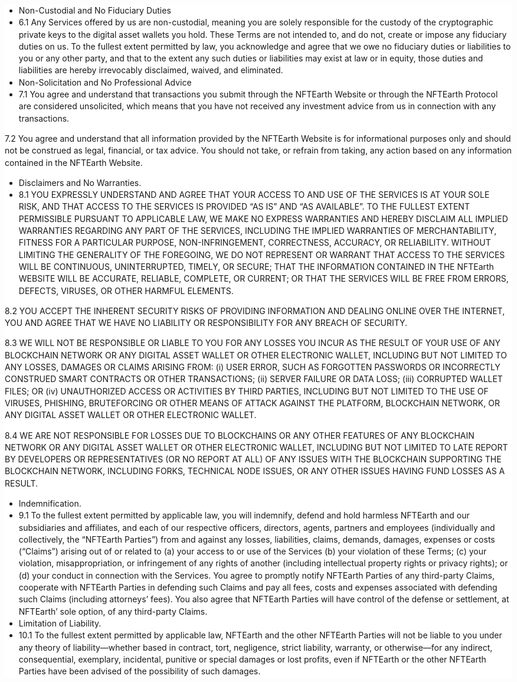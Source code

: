 * Non-Custodial and No Fiduciary Duties
* 6.1 Any Services offered by us are non-custodial, meaning you are solely responsible for the custody of the cryptographic private keys to the digital asset wallets you hold. These Terms are not intended to, and do not, create or impose any fiduciary duties on us. To the fullest extent permitted by law, you acknowledge and agree that we owe no fiduciary duties or liabilities to you or any other party, and that to the extent any such duties or liabilities may exist at law or in equity, those duties and liabilities are hereby irrevocably disclaimed, waived, and eliminated.
* Non-Solicitation and No Professional Advice
* 7.1 You agree and understand that transactions you submit through the NFTEarth Website or through the NFTEarth Protocol are considered unsolicited, which means that you have not received any investment advice from us in connection with any transactions.

7.2 You agree and understand that all information provided by the NFTEarth Website is for informational purposes only and should not be construed as legal, financial, or tax advice. You should not take, or refrain from taking, any action based on any information contained in the NFTEarth Website.

* Disclaimers and No Warranties.
* 8.1 YOU EXPRESSLY UNDERSTAND AND AGREE THAT YOUR ACCESS TO AND USE OF THE SERVICES IS AT YOUR SOLE RISK, AND THAT ACCESS TO THE SERVICES IS PROVIDED “AS IS” AND “AS AVAILABLE”. TO THE FULLEST EXTENT PERMISSIBLE PURSUANT TO APPLICABLE LAW, WE MAKE NO EXPRESS WARRANTIES AND HEREBY DISCLAIM ALL IMPLIED WARRANTIES REGARDING ANY PART OF THE SERVICES, INCLUDING THE IMPLIED WARRANTIES OF MERCHANTABILITY, FITNESS FOR A PARTICULAR PURPOSE, NON-INFRINGEMENT, CORRECTNESS, ACCURACY, OR RELIABILITY. WITHOUT LIMITING THE GENERALITY OF THE FOREGOING, WE DO NOT REPRESENT OR WARRANT THAT ACCESS TO THE SERVICES WILL BE CONTINUOUS, UNINTERRUPTED, TIMELY, OR SECURE; THAT THE INFORMATION CONTAINED IN THE NFTEarth WEBSITE WILL BE ACCURATE, RELIABLE, COMPLETE, OR CURRENT; OR THAT THE SERVICES WILL BE FREE FROM ERRORS, DEFECTS, VIRUSES, OR OTHER HARMFUL ELEMENTS.

8.2 YOU ACCEPT THE INHERENT SECURITY RISKS OF PROVIDING INFORMATION AND DEALING ONLINE OVER THE INTERNET, YOU AND AGREE THAT WE HAVE NO LIABILITY OR RESPONSIBILITY FOR ANY BREACH OF SECURITY.

8.3 WE WILL NOT BE RESPONSIBLE OR LIABLE TO YOU FOR ANY LOSSES YOU INCUR AS THE RESULT OF YOUR USE OF ANY BLOCKCHAIN NETWORK OR ANY DIGITAL ASSET WALLET OR OTHER ELECTRONIC WALLET, INCLUDING BUT NOT LIMITED TO ANY LOSSES, DAMAGES OR CLAIMS ARISING FROM: (i) USER ERROR, SUCH AS FORGOTTEN PASSWORDS OR INCORRECTLY CONSTRUED SMART CONTRACTS OR OTHER TRANSACTIONS; (ii) SERVER FAILURE OR DATA LOSS; (iii) CORRUPTED WALLET FILES; OR (iv) UNAUTHORIZED ACCESS OR ACTIVITIES BY THIRD PARTIES, INCLUDING BUT NOT LIMITED TO THE USE OF VIRUSES, PHISHING, BRUTEFORCING OR OTHER MEANS OF ATTACK AGAINST THE PLATFORM, BLOCKCHAIN NETWORK, OR ANY DIGITAL ASSET WALLET OR OTHER ELECTRONIC WALLET.

8.4 WE ARE NOT RESPONSIBLE FOR LOSSES DUE TO BLOCKCHAINS OR ANY OTHER FEATURES OF ANY BLOCKCHAIN NETWORK OR ANY DIGITAL ASSET WALLET OR OTHER ELECTRONIC WALLET, INCLUDING BUT NOT LIMITED TO LATE REPORT BY DEVELOPERS OR REPRESENTATIVES (OR NO REPORT AT ALL) OF ANY ISSUES WITH THE BLOCKCHAIN SUPPORTING THE BLOCKCHAIN NETWORK, INCLUDING FORKS, TECHNICAL NODE ISSUES, OR ANY OTHER ISSUES HAVING FUND LOSSES AS A RESULT.

* Indemnification.
* 9.1 To the fullest extent permitted by applicable law, you will indemnify, defend and hold harmless NFTEarth and our subsidiaries and affiliates, and each of our respective officers, directors, agents, partners and employees (individually and collectively, the “NFTEarth Parties”) from and against any losses, liabilities, claims, demands, damages, expenses or costs (“Claims”) arising out of or related to (a) your access to or use of the Services (b) your violation of these Terms; (c) your violation, misappropriation, or infringement of any rights of another (including intellectual property rights or privacy rights); or (d) your conduct in connection with the Services. You agree to promptly notify NFTEarth Parties of any third-party Claims, cooperate with NFTEarth Parties in defending such Claims and pay all fees, costs and expenses associated with defending such Claims (including attorneys’ fees). You also agree that NFTEarth Parties will have control of the defense or settlement, at NFTEarth’ sole option, of any third-party Claims.
* Limitation of Liability.
* 10.1 To the fullest extent permitted by applicable law, NFTEarth and the other NFTEarth Parties will not be liable to you under any theory of liability—whether based in contract, tort, negligence, strict liability, warranty, or otherwise—for any indirect, consequential, exemplary, incidental, punitive or special damages or lost profits, even if NFTEarth or the other NFTEarth Parties have been advised of the possibility of such damages.
